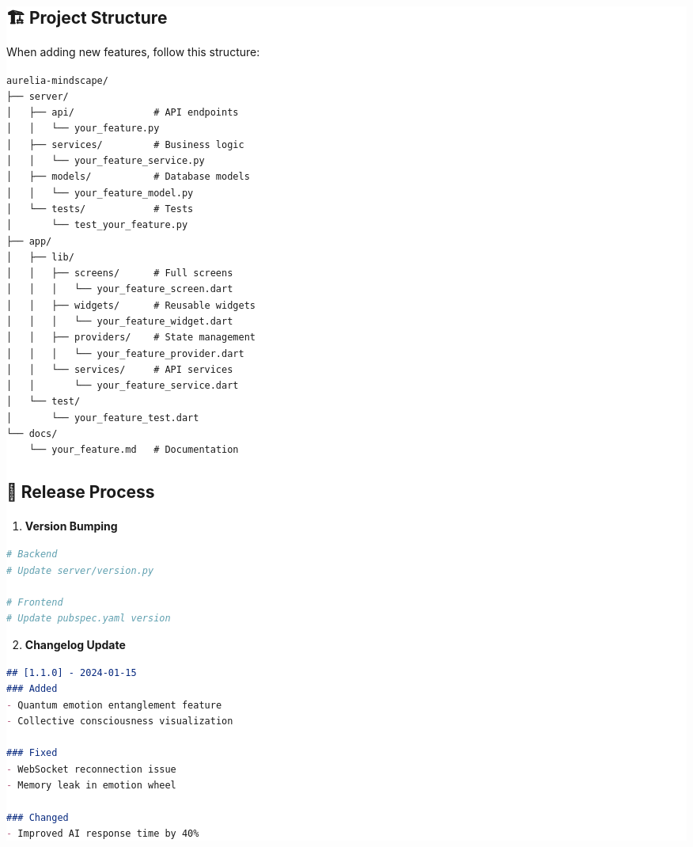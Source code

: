 ## 🏗 Project Structure

When adding new features, follow this structure:

```
aurelia-mindscape/
├── server/
│   ├── api/              # API endpoints
│   │   └── your_feature.py
│   ├── services/         # Business logic
│   │   └── your_feature_service.py
│   ├── models/           # Database models
│   │   └── your_feature_model.py
│   └── tests/            # Tests
│       └── test_your_feature.py
├── app/
│   ├── lib/
│   │   ├── screens/      # Full screens
│   │   │   └── your_feature_screen.dart
│   │   ├── widgets/      # Reusable widgets
│   │   │   └── your_feature_widget.dart
│   │   ├── providers/    # State management
│   │   │   └── your_feature_provider.dart
│   │   └── services/     # API services
│   │       └── your_feature_service.dart
│   └── test/
│       └── your_feature_test.dart
└── docs/
    └── your_feature.md   # Documentation
```

## 🚀 Release Process

1. **Version Bumping**
```bash
# Backend
# Update server/version.py

# Frontend
# Update pubspec.yaml version
```

2. **Changelog Update**
```markdown
## [1.1.0] - 2024-01-15
### Added
- Quantum emotion entanglement feature
- Collective consciousness visualization

### Fixed
- WebSocket reconnection issue
- Memory leak in emotion wheel

### Changed
- Improved AI response time by 40%
```

